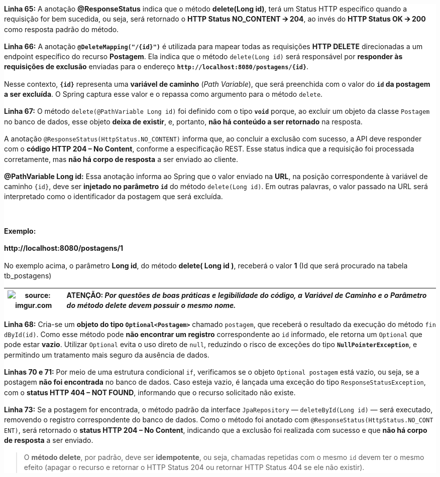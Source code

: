 **Linha 65:** A anotação **@ResponseStatus** indica que o método **delete(Long id)**, terá um Status HTTP específico quando a requisição for bem sucedida, ou seja, será retornado o **HTTP Status NO_CONTENT 🡪 204**, ao invés do **HTTP Status OK 🡪 200** como resposta padrão do método.

**Linha 66:** A anotação **`@DeleteMapping("/{id}")`** é utilizada para mapear todas as requisições **HTTP DELETE** direcionadas a um endpoint específico do recurso **Postagem**. Ela indica que o método `delete(Long id)` será responsável por **responder às requisições de exclusão** enviadas para o endereço **`http://localhost:8080/postagens/{id}`**.

Nesse contexto, **`{id}`** representa uma **variável de caminho** (*Path Variable*), que será preenchida com o valor do **`id` da postagem a ser excluída**. O Spring captura esse valor e o repassa como argumento para o método `delete`.

**Linha 67:** O método `delete(@PathVariable Long id)` foi definido com o tipo **`void`** porque, ao excluir um objeto da classe `Postagem` no banco de dados, esse objeto **deixa de existir**, e, portanto, **não há conteúdo a ser retornado** na resposta.

A anotação `@ResponseStatus(HttpStatus.NO_CONTENT)` informa que, ao concluir a exclusão com sucesso, a API deve responder com o **código HTTP 204 – No Content**, conforme a especificação REST. Esse status indica que a requisição foi processada corretamente, mas **não há corpo de resposta** a ser enviado ao cliente.

**@PathVariable Long id:** Essa anotação informa ao Spring que o valor enviado na **URL**, na posição correspondente à variável de caminho `{id}`, deve ser **injetado no parâmetro `id`** do método `delete(Long id)`. Em outras palavras, o valor passado na URL será interpretado como o identificador da postagem que será excluída.

<br />

**Exemplo:**

**http://localhost:8080/postagens/1**

No exemplo acima, o parâmetro **Long id**, do método **delete( Long id )**, receberá o valor **1** (Id que será procurado na tabela tb_postagens)

| <img src="https://i.imgur.com/hOgWvSc.png" title="source: imgur.com" width="100px"/> | <div align="left"> **ATENÇÃO:** *Por questões de boas práticas e legibilidade do código, a Variável de Caminho e o Parâmetro do método delete devem possuir o mesmo nome.* </div> |
| ------------------------------------------------------------ | ------------------------------------------------------------ |

**Linha 68:** Cria-se um **objeto do tipo `Optional<Postagem>`** chamado `postagem`, que receberá o resultado da execução do método `findById(id)`. Como esse método pode **não encontrar um registro** correspondente ao `id` informado, ele retorna um `Optional` que pode estar **vazio**. Utilizar `Optional` evita o uso direto de `null`, reduzindo o risco de exceções do tipo **`NullPointerException`**, e permitindo um tratamento mais seguro da ausência de dados.

**Linhas 70 e 71:**  Por meio de uma estrutura condicional `if`, verificamos se o objeto `Optional postagem` está vazio, ou seja, se a postagem **não foi encontrada** no banco de dados. Caso esteja vazio, é lançada uma exceção do tipo `ResponseStatusException`, com o **status HTTP 404 – NOT FOUND**, informando que o recurso solicitado não existe.

**Linha 73:** Se a postagem for encontrada, o método padrão da interface `JpaRepository` — `deleteById(Long id)` — será executado, removendo o registro correspondente do banco de dados. Como o método foi anotado com `@ResponseStatus(HttpStatus.NO_CONTENT)`, será retornado o **status HTTP 204 – No Content**, indicando que a exclusão foi realizada com sucesso e que **não há corpo de resposta** a ser enviado.

> O **método delete**, por padrão, deve ser **idempotente**, ou seja, chamadas repetidas com o mesmo `id` devem ter o mesmo efeito (apagar o recurso e retornar o HTTP Status 204 ou retornar HTTP Status 404 se ele não existir).
